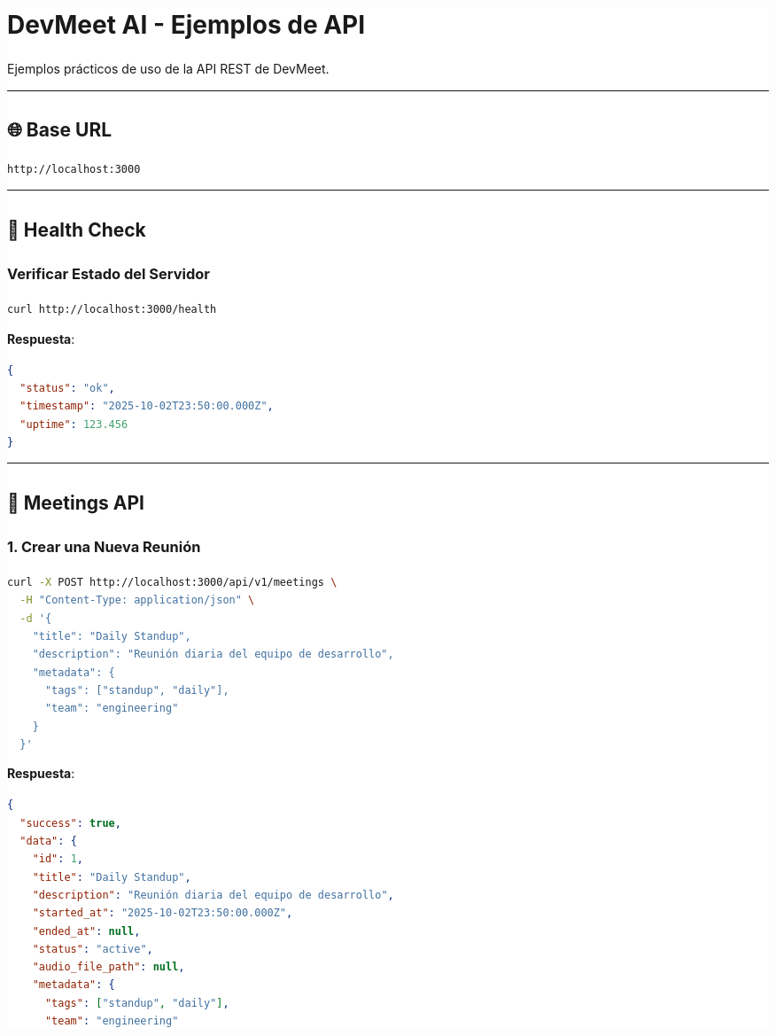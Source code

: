 # DevMeet AI - Ejemplos de API

Ejemplos prácticos de uso de la API REST de DevMeet.

---

## 🌐 Base URL

```
http://localhost:3000
```

---

## 🏥 Health Check

### Verificar Estado del Servidor

```bash
curl http://localhost:3000/health
```

**Respuesta**:
```json
{
  "status": "ok",
  "timestamp": "2025-10-02T23:50:00.000Z",
  "uptime": 123.456
}
```

---

## 📅 Meetings API

### 1. Crear una Nueva Reunión

```bash
curl -X POST http://localhost:3000/api/v1/meetings \
  -H "Content-Type: application/json" \
  -d '{
    "title": "Daily Standup",
    "description": "Reunión diaria del equipo de desarrollo",
    "metadata": {
      "tags": ["standup", "daily"],
      "team": "engineering"
    }
  }'
```

**Respuesta**:
```json
{
  "success": true,
  "data": {
    "id": 1,
    "title": "Daily Standup",
    "description": "Reunión diaria del equipo de desarrollo",
    "started_at": "2025-10-02T23:50:00.000Z",
    "ended_at": null,
    "status": "active",
    "audio_file_path": null,
    "metadata": {
      "tags": ["standup", "daily"],
      "team": "engineering"
```